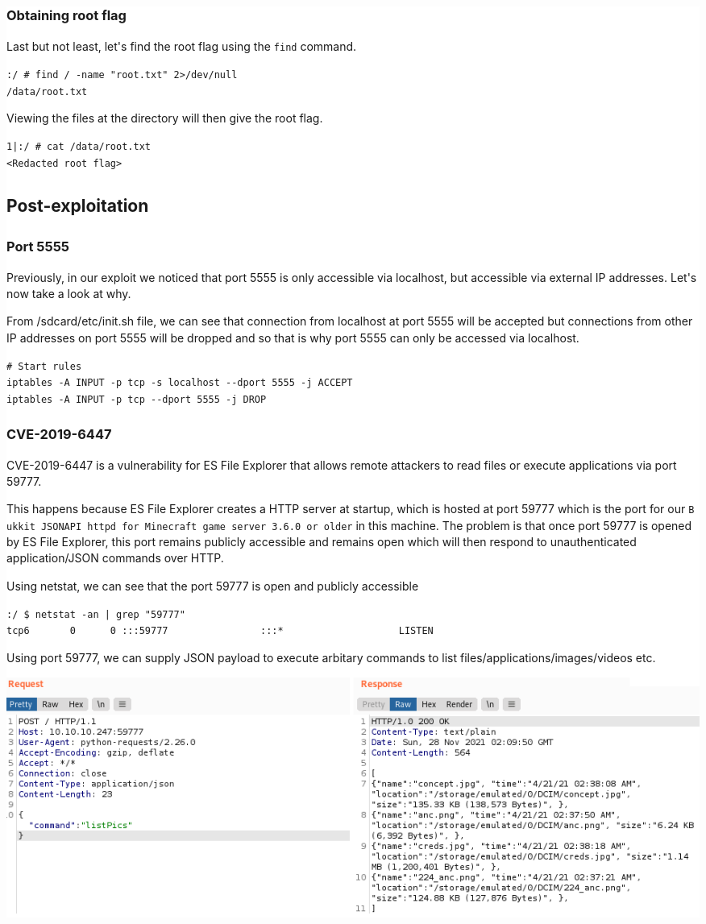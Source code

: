 ### Obtaining root flag
Last but not least, let's find the root flag using the ```find``` command.

```
:/ # find / -name "root.txt" 2>/dev/null
/data/root.txt
```

Viewing the files at the directory will then give the root flag.
```
1|:/ # cat /data/root.txt
<Redacted root flag>
```

## Post-exploitation
### Port 5555

Previously, in our exploit we noticed that port 5555 is only accessible via localhost, but accessible via external IP addresses. Let's now take a look at why.

From /sdcard/etc/init.sh file, we can see that connection from localhost at port 5555 will be accepted but connections from other IP addresses on port 5555 will be dropped and so that is why port 5555 can only be accessed via localhost.

```
# Start rules
iptables -A INPUT -p tcp -s localhost --dport 5555 -j ACCEPT
iptables -A INPUT -p tcp --dport 5555 -j DROP
```

### CVE-2019-6447

CVE-2019-6447 is a vulnerability for ES File Explorer that allows remote attackers to read files or execute applications via port 59777.

This happens because ES File Explorer creates a HTTP server at startup, which is hosted at port 59777 which is the port for our ```Bukkit JSONAPI httpd for Minecraft game server 3.6.0 or older``` in this machine. The problem is that once port 59777 is opened by ES File Explorer, this port remains publicly accessible and remains open which will then respond to unauthenticated application/JSON commands over HTTP.

Using netstat, we can see that the port 59777 is open and publicly accessible

```
:/ $ netstat -an | grep "59777"                                                
tcp6       0      0 :::59777                :::*                    LISTEN 
```

Using port 59777, we can supply JSON payload to execute arbitary commands to list files/applications/images/videos etc.

![ES File Explorer](https://github.com/joelczk/writeups/blob/main/HTB/Images/Explore/es_file_explorer.png?raw=true)
